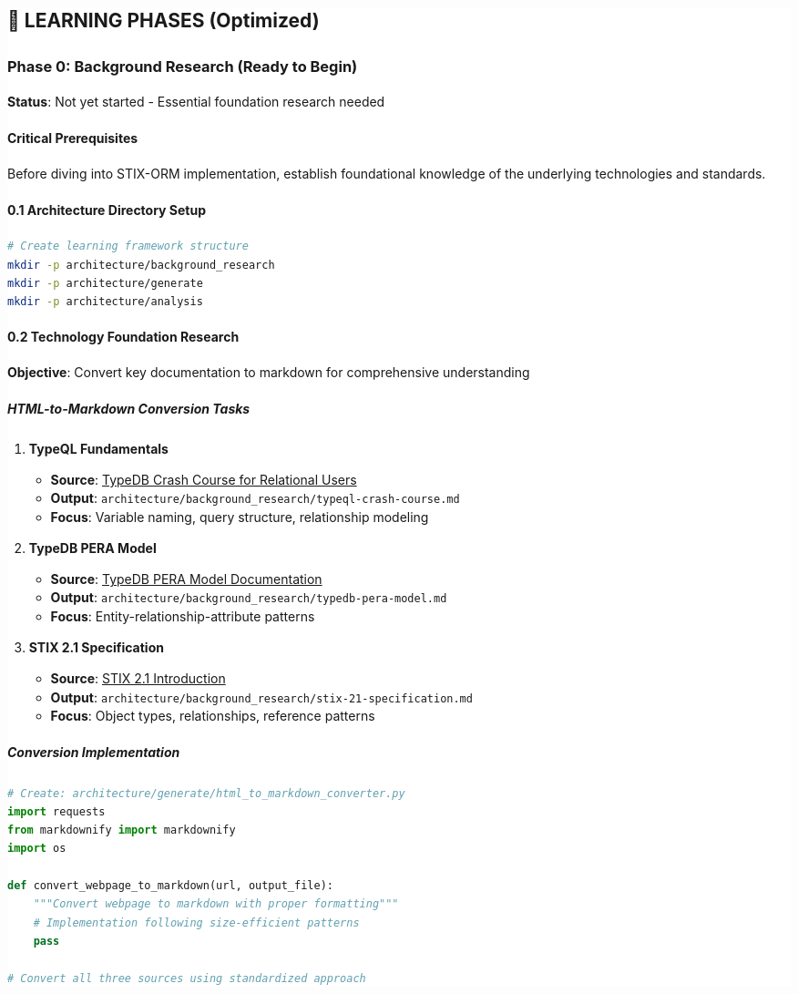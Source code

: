 ## 🚀 LEARNING PHASES (Optimized)

### Phase 0: Background Research (Ready to Begin)
**Status**: Not yet started - Essential foundation research needed

#### Critical Prerequisites
Before diving into STIX-ORM implementation, establish foundational knowledge of the underlying technologies and standards.

#### 0.1 Architecture Directory Setup
```bash
# Create learning framework structure
mkdir -p architecture/background_research
mkdir -p architecture/generate
mkdir -p architecture/analysis
```

#### 0.2 Technology Foundation Research
**Objective**: Convert key documentation to markdown for comprehensive understanding

##### HTML-to-Markdown Conversion Tasks
1. **TypeQL Fundamentals**
   - **Source**: [TypeDB Crash Course for Relational Users](https://typedb.com/docs/home/2.x/crash-course/relational-users)
   - **Output**: `architecture/background_research/typeql-crash-course.md`
   - **Focus**: Variable naming, query structure, relationship modeling

2. **TypeDB PERA Model**
   - **Source**: [TypeDB PERA Model Documentation](https://typedb.com/docs/home/2.x/concepts/pera-model)
   - **Output**: `architecture/background_research/typedb-pera-model.md`
   - **Focus**: Entity-relationship-attribute patterns

3. **STIX 2.1 Specification**
   - **Source**: [STIX 2.1 Introduction](https://oasis-open.github.io/cti-documentation/stix/intro)
   - **Output**: `architecture/background_research/stix-21-specification.md`
   - **Focus**: Object types, relationships, reference patterns

##### Conversion Implementation
```python
# Create: architecture/generate/html_to_markdown_converter.py
import requests
from markdownify import markdownify
import os

def convert_webpage_to_markdown(url, output_file):
    """Convert webpage to markdown with proper formatting"""
    # Implementation following size-efficient patterns
    pass

# Convert all three sources using standardized approach
```
